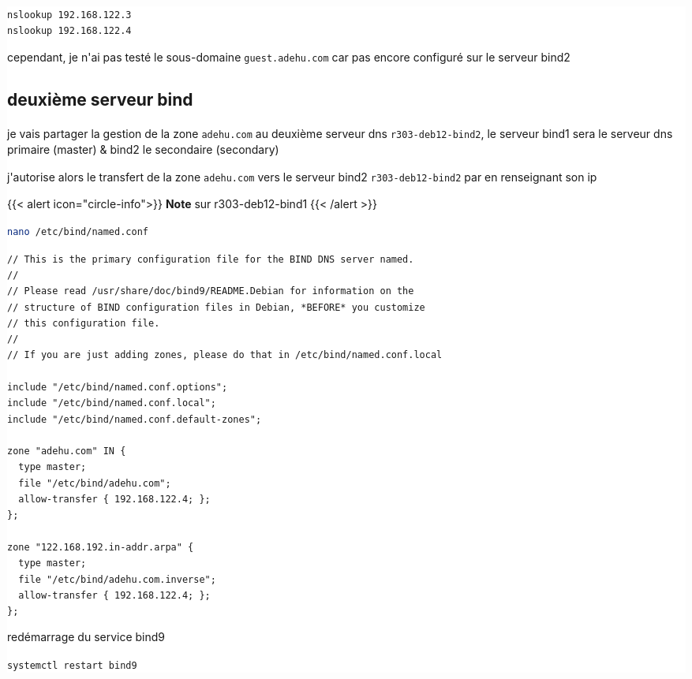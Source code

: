 ```bash
nslookup 192.168.122.3
nslookup 192.168.122.4
```

cependant, je n'ai pas testé le sous-domaine `guest.adehu.com` car pas encore configuré sur le serveur bind2

## deuxième serveur bind

je vais partager la gestion de la zone `adehu.com` au deuxième serveur dns `r303-deb12-bind2`, le serveur bind1 sera le serveur dns primaire (master) & bind2 le secondaire (secondary)

j'autorise alors le transfert de la zone `adehu.com` vers le serveur bind2 `r303-deb12-bind2` par en renseignant son ip

{{< alert icon="circle-info">}}
**Note** sur r303-deb12-bind1
{{< /alert >}}

```bash
nano /etc/bind/named.conf
```

```txt {linenos=inline, hl_lines=[16, 22]}
// This is the primary configuration file for the BIND DNS server named.
//
// Please read /usr/share/doc/bind9/README.Debian for information on the
// structure of BIND configuration files in Debian, *BEFORE* you customize
// this configuration file.
//
// If you are just adding zones, please do that in /etc/bind/named.conf.local

include "/etc/bind/named.conf.options";
include "/etc/bind/named.conf.local";
include "/etc/bind/named.conf.default-zones";

zone "adehu.com" IN {
  type master;
  file "/etc/bind/adehu.com";
  allow-transfer { 192.168.122.4; };
};

zone "122.168.192.in-addr.arpa" {
  type master;
  file "/etc/bind/adehu.com.inverse";
  allow-transfer { 192.168.122.4; };
};
```

redémarrage du service bind9

```bash
systemctl restart bind9
```
